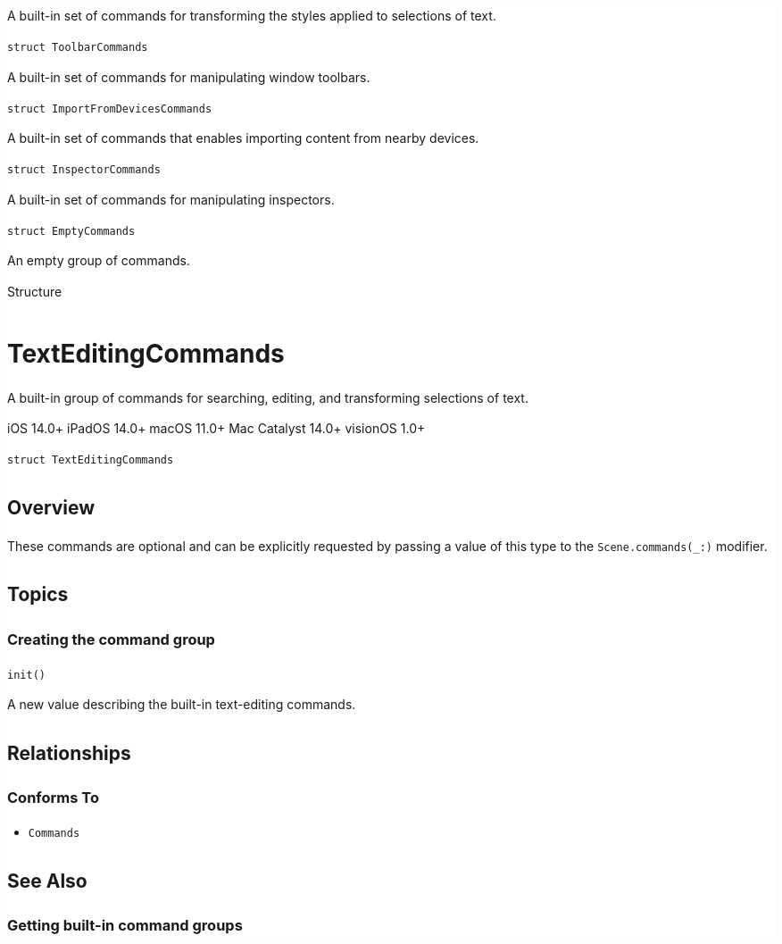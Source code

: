 A built-in set of commands for transforming the styles applied to selections
of text.

`struct ToolbarCommands`

A built-in set of commands for manipulating window toolbars.

`struct ImportFromDevicesCommands`

A built-in set of commands that enables importing content from nearby devices.

`struct InspectorCommands`

A built-in set of commands for manipulating inspectors.

`struct EmptyCommands`

An empty group of commands.

Structure

# TextEditingCommands

A built-in group of commands for searching, editing, and transforming
selections of text.

iOS 14.0+  iPadOS 14.0+  macOS 11.0+  Mac Catalyst 14.0+  visionOS 1.0+

    
    
    struct TextEditingCommands

## Overview

These commands are optional and can be explicitly requested by passing a value
of this type to the `Scene.commands(_:)` modifier.

## Topics

### Creating the command group

`init()`

A new value describing the built-in text-editing commands.

## Relationships

### Conforms To

  * `Commands`

## See Also

### Getting built-in command groups
